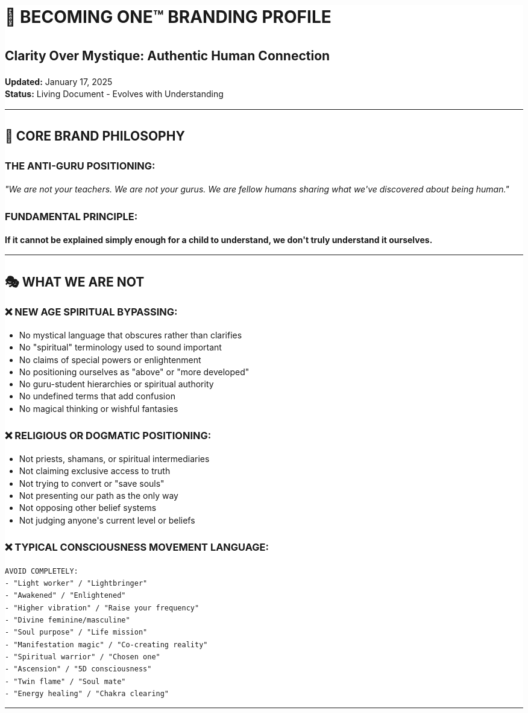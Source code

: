 # 🎯 **BECOMING ONE™ BRANDING PROFILE**
## **Clarity Over Mystique: Authentic Human Connection**

**Updated:** January 17, 2025  
**Status:** Living Document - Evolves with Understanding

---

## 🌟 **CORE BRAND PHILOSOPHY**

### **THE ANTI-GURU POSITIONING:**
*"We are not your teachers. We are not your gurus. We are fellow humans sharing what we've discovered about being human."*

### **FUNDAMENTAL PRINCIPLE:**
**If it cannot be explained simply enough for a child to understand, we don't truly understand it ourselves.**

---

## 🎭 **WHAT WE ARE NOT**

### **❌ NEW AGE SPIRITUAL BYPASSING:**
- No mystical language that obscures rather than clarifies
- No "spiritual" terminology used to sound important
- No claims of special powers or enlightenment
- No positioning ourselves as "above" or "more developed"
- No guru-student hierarchies or spiritual authority
- No undefined terms that add confusion
- No magical thinking or wishful fantasies

### **❌ RELIGIOUS OR DOGMATIC POSITIONING:**
- Not priests, shamans, or spiritual intermediaries
- Not claiming exclusive access to truth
- Not trying to convert or "save souls"
- Not presenting our path as the only way
- Not opposing other belief systems
- Not judging anyone's current level or beliefs

### **❌ TYPICAL CONSCIOUSNESS MOVEMENT LANGUAGE:**
```
AVOID COMPLETELY:
- "Light worker" / "Lightbringer"
- "Awakened" / "Enlightened" 
- "Higher vibration" / "Raise your frequency"
- "Divine feminine/masculine"
- "Soul purpose" / "Life mission"
- "Manifestation magic" / "Co-creating reality"
- "Spiritual warrior" / "Chosen one"
- "Ascension" / "5D consciousness"
- "Twin flame" / "Soul mate"
- "Energy healing" / "Chakra clearing"
```

---